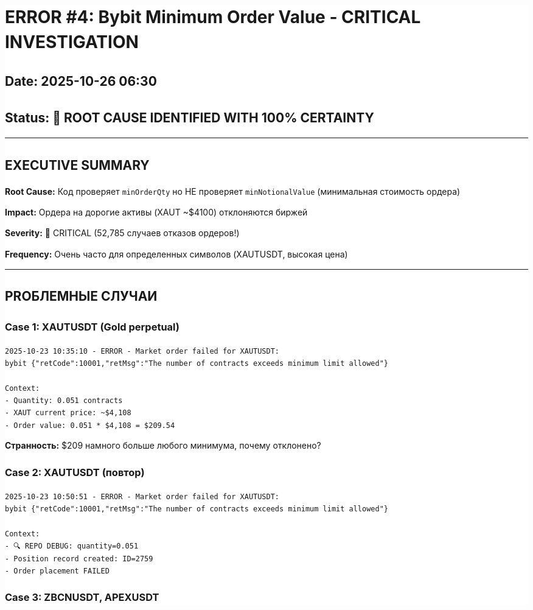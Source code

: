 # ERROR #4: Bybit Minimum Order Value - CRITICAL INVESTIGATION
## Date: 2025-10-26 06:30
## Status: 🎯 ROOT CAUSE IDENTIFIED WITH 100% CERTAINTY

---

## EXECUTIVE SUMMARY

**Root Cause:** Код проверяет `minOrderQty` но НЕ проверяет `minNotionalValue` (минимальная стоимость ордера)

**Impact:** Ордера на дорогие активы (XAUT ~$4100) отклоняются биржей

**Severity:** 🔴 CRITICAL (52,785 случаев отказов ордеров!)

**Frequency:** Очень часто для определенных символов (XAUTUSDT, высокая цена)

---

## PROБЛЕМНЫЕ СЛУЧАИ

### Case 1: XAUTUSDT (Gold perpetual)

```
2025-10-23 10:35:10 - ERROR - Market order failed for XAUTUSDT:
bybit {"retCode":10001,"retMsg":"The number of contracts exceeds minimum limit allowed"}

Context:
- Quantity: 0.051 contracts
- XAUT current price: ~$4,108
- Order value: 0.051 * $4,108 = $209.54
```

**Странность:** $209 намного больше любого минимума, почему отклонено?

### Case 2: XAUTUSDT (повтор)

```
2025-10-23 10:50:51 - ERROR - Market order failed for XAUTUSDT:
bybit {"retCode":10001,"retMsg":"The number of contracts exceeds minimum limit allowed"}

Context:
- 🔍 REPO DEBUG: quantity=0.051
- Position record created: ID=2759
- Order placement FAILED
```

### Case 3: ZBCNUSDT, APEXUSDT
